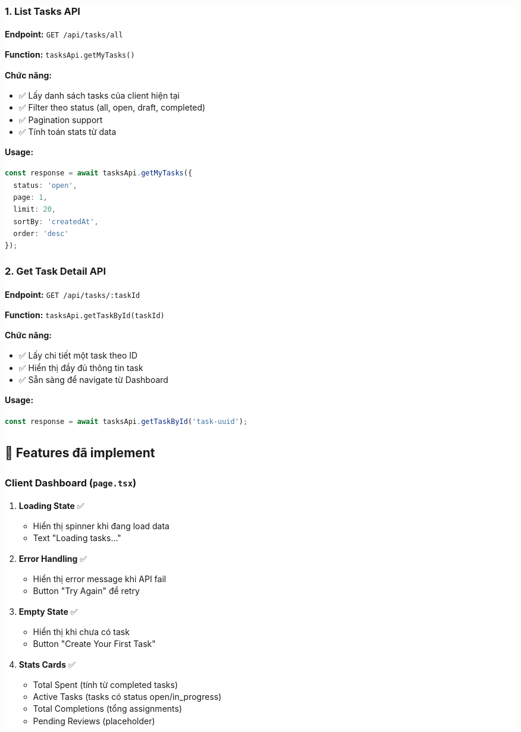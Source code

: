 ### 1. List Tasks API
**Endpoint:** `GET /api/tasks/all`

**Function:** `tasksApi.getMyTasks()`

**Chức năng:**
- ✅ Lấy danh sách tasks của client hiện tại
- ✅ Filter theo status (all, open, draft, completed)
- ✅ Pagination support
- ✅ Tính toán stats từ data

**Usage:**
```typescript
const response = await tasksApi.getMyTasks({
  status: 'open',
  page: 1,
  limit: 20,
  sortBy: 'createdAt',
  order: 'desc'
});
```

### 2. Get Task Detail API
**Endpoint:** `GET /api/tasks/:taskId`

**Function:** `tasksApi.getTaskById(taskId)`

**Chức năng:**
- ✅ Lấy chi tiết một task theo ID
- ✅ Hiển thị đầy đủ thông tin task
- ✅ Sẵn sàng để navigate từ Dashboard

**Usage:**
```typescript
const response = await tasksApi.getTaskById('task-uuid');
```

## 🎨 Features đã implement

### Client Dashboard (`page.tsx`)

1. **Loading State** ✅
   - Hiển thị spinner khi đang load data
   - Text "Loading tasks..."

2. **Error Handling** ✅
   - Hiển thị error message khi API fail
   - Button "Try Again" để retry

3. **Empty State** ✅
   - Hiển thị khi chưa có task
   - Button "Create Your First Task"

4. **Stats Cards** ✅
   - Total Spent (tính từ completed tasks)
   - Active Tasks (tasks có status open/in_progress)
   - Total Completions (tổng assignments)
   - Pending Reviews (placeholder)
